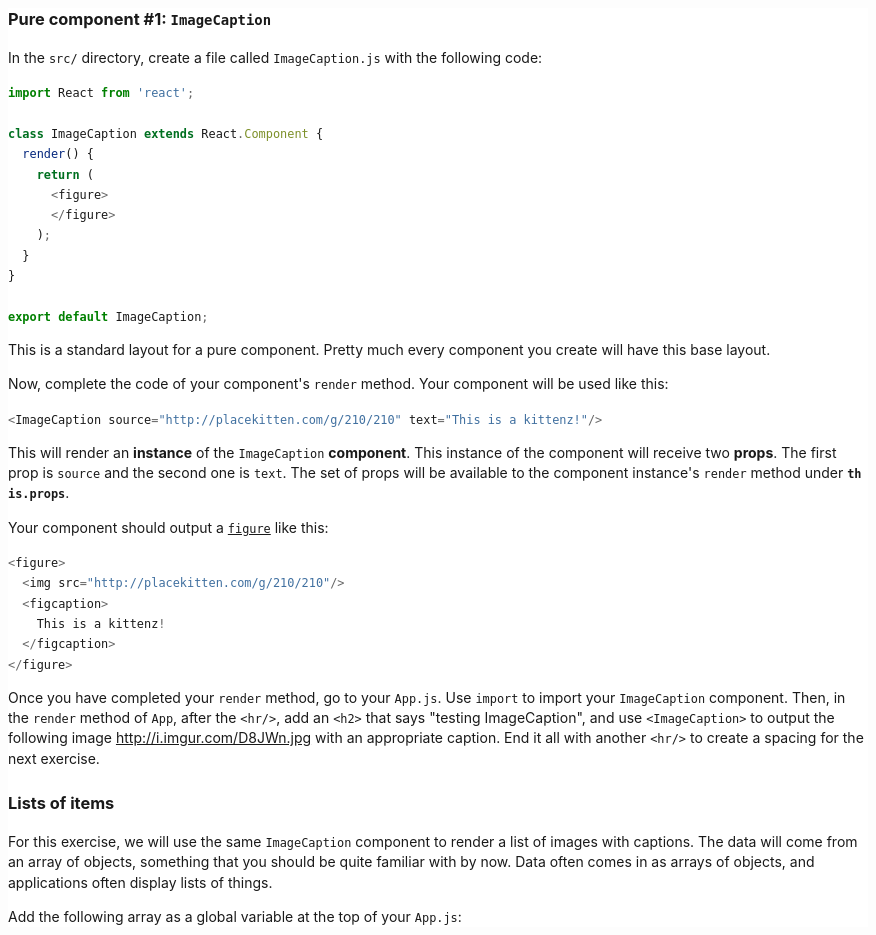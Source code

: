 ### Pure component #1: `ImageCaption`
In the `src/` directory, create a file called `ImageCaption.js` with the following code:

```javascript
import React from 'react';

class ImageCaption extends React.Component {
  render() {
    return (
      <figure>
      </figure>
    );
  }
}

export default ImageCaption;
```

This is a standard layout for a pure component. Pretty much every component you create will have this base layout.

Now, complete the code of your component's `render` method. Your component will be used like this:

```javascript
<ImageCaption source="http://placekitten.com/g/210/210" text="This is a kittenz!"/>
```

This will render an **instance** of the `ImageCaption` **component**. This instance of the component will receive two **props**. The first prop is `source` and the second one is `text`. The set of props will be available to the component instance's `render` method under **`this.props`**.

Your component should output a [`figure`](http://html5doctor.com/the-figure-figcaption-elements/) like this:

```javascript
<figure>
  <img src="http://placekitten.com/g/210/210"/>
  <figcaption>
    This is a kittenz!
  </figcaption>
</figure>
```

Once you have completed your `render` method, go to your `App.js`. Use `import` to import your `ImageCaption` component. Then, in the `render` method of `App`, after the `<hr/>`, add an `<h2>` that says "testing ImageCaption", and use `<ImageCaption>` to output the following image http://i.imgur.com/D8JWn.jpg with an appropriate caption. End it all with another `<hr/>` to create a spacing for the next exercise.

### Lists of items
For this exercise, we will use the same `ImageCaption` component to render a list of images with captions. The data will come from an array of objects, something that you should be quite familiar with by now. Data often comes in as arrays of objects, and applications often display lists of things.

Add the following array as a global variable at the top of your `App.js`:
